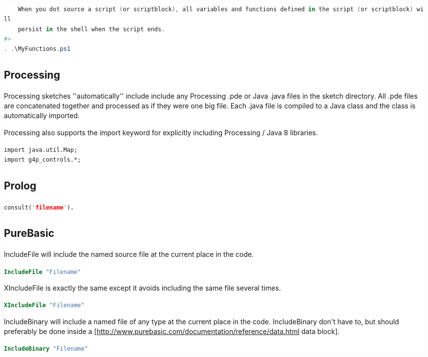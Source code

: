 ```PowerShell
    When you dot source a script (or scriptblock), all variables and functions defined in the script (or scriptblock) will
    persist in the shell when the script ends.
#>
. .\MyFunctions.ps1

```




## Processing

Processing sketches ''automatically'' include include any Processing .pde or Java .java files in the sketch directory. All .pde files are concatenated together and processed as if they were one big file. Each .java file is compiled to a Java class and the class is automatically imported.

Processing also supports the import keyword for explicitly including Processing / Java 8 libraries.


```processing
import java.util.Map;
import g4p_controls.*;
```




## Prolog



```Prolog
consult('filename').
```



## PureBasic

IncludeFile will include the named source file at the current place in the code. 

```PureBasic
IncludeFile "Filename"
```

XIncludeFile is exactly the same except it avoids including the same file several times.

```PureBasic
XIncludeFile "Filename"
```


IncludeBinary will include a named file of any type at the current place in the code. 
IncludeBinary don't have to, but should preferably be done inside a [http://www.purebasic.com/documentation/reference/data.html data block]. 

```PureBasic
IncludeBinary "Filename"
```
